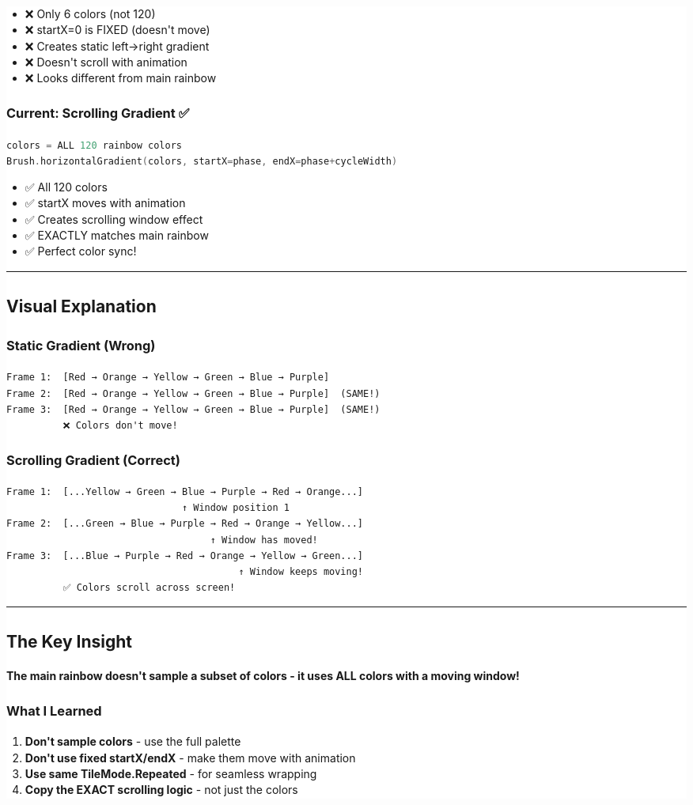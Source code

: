 - ❌ Only 6 colors (not 120)
- ❌ startX=0 is FIXED (doesn't move)
- ❌ Creates static left→right gradient
- ❌ Doesn't scroll with animation
- ❌ Looks different from main rainbow

### Current: Scrolling Gradient ✅

```kotlin
colors = ALL 120 rainbow colors
Brush.horizontalGradient(colors, startX=phase, endX=phase+cycleWidth)
```

- ✅ All 120 colors
- ✅ startX moves with animation
- ✅ Creates scrolling window effect
- ✅ EXACTLY matches main rainbow
- ✅ Perfect color sync!

---

## Visual Explanation

### Static Gradient (Wrong)

```
Frame 1:  [Red → Orange → Yellow → Green → Blue → Purple]
Frame 2:  [Red → Orange → Yellow → Green → Blue → Purple]  (SAME!)
Frame 3:  [Red → Orange → Yellow → Green → Blue → Purple]  (SAME!)
          ❌ Colors don't move!
```

### Scrolling Gradient (Correct)

```
Frame 1:  [...Yellow → Green → Blue → Purple → Red → Orange...]
                               ↑ Window position 1
Frame 2:  [...Green → Blue → Purple → Red → Orange → Yellow...]
                                    ↑ Window has moved!
Frame 3:  [...Blue → Purple → Red → Orange → Yellow → Green...]
                                         ↑ Window keeps moving!
          ✅ Colors scroll across screen!
```

---

## The Key Insight

**The main rainbow doesn't sample a subset of colors - it uses ALL colors with a moving window!**

### What I Learned

1. **Don't sample colors** - use the full palette
2. **Don't use fixed startX/endX** - make them move with animation
3. **Use same TileMode.Repeated** - for seamless wrapping
4. **Copy the EXACT scrolling logic** - not just the colors
